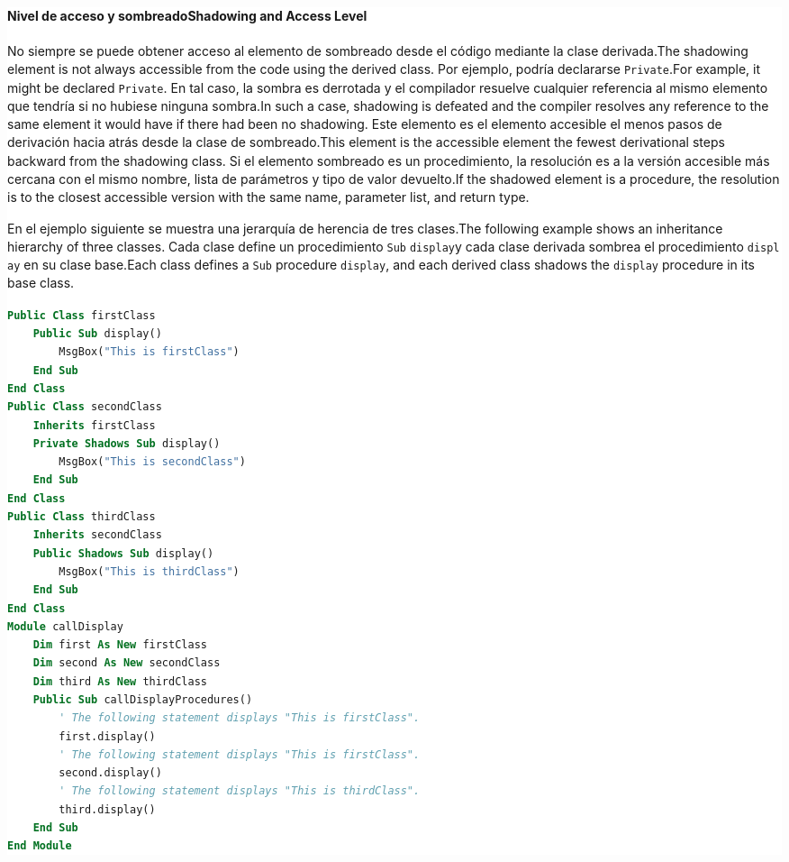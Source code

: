 #### <a name="shadowing-and-access-level"></a><span data-ttu-id="54a37-135">Nivel de acceso y sombreado</span><span class="sxs-lookup"><span data-stu-id="54a37-135">Shadowing and Access Level</span></span>  
 <span data-ttu-id="54a37-136">No siempre se puede obtener acceso al elemento de sombreado desde el código mediante la clase derivada.</span><span class="sxs-lookup"><span data-stu-id="54a37-136">The shadowing element is not always accessible from the code using the derived class.</span></span> <span data-ttu-id="54a37-137">Por ejemplo, podría declararse `Private`.</span><span class="sxs-lookup"><span data-stu-id="54a37-137">For example, it might be declared `Private`.</span></span> <span data-ttu-id="54a37-138">En tal caso, la sombra es derrotada y el compilador resuelve cualquier referencia al mismo elemento que tendría si no hubiese ninguna sombra.</span><span class="sxs-lookup"><span data-stu-id="54a37-138">In such a case, shadowing is defeated and the compiler resolves any reference to the same element it would have if there had been no shadowing.</span></span> <span data-ttu-id="54a37-139">Este elemento es el elemento accesible el menos pasos de derivación hacia atrás desde la clase de sombreado.</span><span class="sxs-lookup"><span data-stu-id="54a37-139">This element is the accessible element the fewest derivational steps backward from the shadowing class.</span></span> <span data-ttu-id="54a37-140">Si el elemento sombreado es un procedimiento, la resolución es a la versión accesible más cercana con el mismo nombre, lista de parámetros y tipo de valor devuelto.</span><span class="sxs-lookup"><span data-stu-id="54a37-140">If the shadowed element is a procedure, the resolution is to the closest accessible version with the same name, parameter list, and return type.</span></span>  
  
 <span data-ttu-id="54a37-141">En el ejemplo siguiente se muestra una jerarquía de herencia de tres clases.</span><span class="sxs-lookup"><span data-stu-id="54a37-141">The following example shows an inheritance hierarchy of three classes.</span></span> <span data-ttu-id="54a37-142">Cada clase define un procedimiento `Sub` `display`y cada clase derivada sombrea el procedimiento `display` en su clase base.</span><span class="sxs-lookup"><span data-stu-id="54a37-142">Each class defines a `Sub` procedure `display`, and each derived class shadows the `display` procedure in its base class.</span></span>  
  
```vb  
Public Class firstClass  
    Public Sub display()  
        MsgBox("This is firstClass")  
    End Sub  
End Class  
Public Class secondClass  
    Inherits firstClass  
    Private Shadows Sub display()  
        MsgBox("This is secondClass")  
    End Sub  
End Class  
Public Class thirdClass  
    Inherits secondClass  
    Public Shadows Sub display()  
        MsgBox("This is thirdClass")  
    End Sub  
End Class  
Module callDisplay  
    Dim first As New firstClass  
    Dim second As New secondClass  
    Dim third As New thirdClass  
    Public Sub callDisplayProcedures()  
        ' The following statement displays "This is firstClass".  
        first.display()  
        ' The following statement displays "This is firstClass".  
        second.display()  
        ' The following statement displays "This is thirdClass".  
        third.display()  
    End Sub  
End Module  
```  
  
